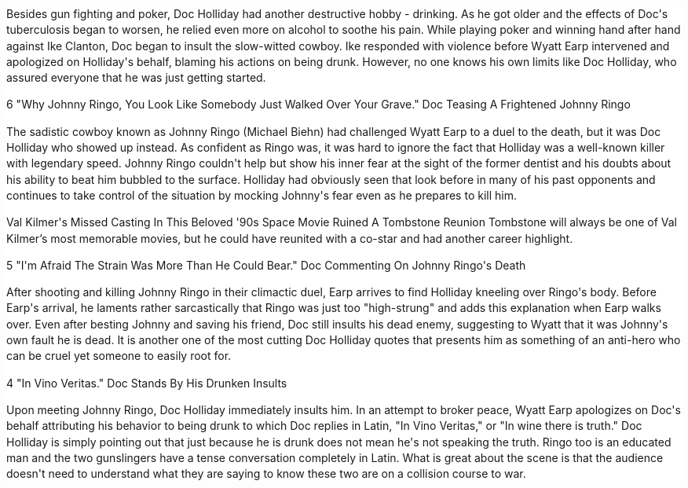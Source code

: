 Besides gun fighting and poker, Doc Holliday had another destructive hobby - drinking. As he got older and the effects of Doc&#39;s tuberculosis began to worsen, he relied even more on alcohol to soothe his pain. While playing poker and winning hand after hand against Ike Clanton, Doc began to insult the slow-witted cowboy. Ike responded with violence before Wyatt Earp intervened and apologized on Holliday&#39;s behalf, blaming his actions on being drunk. However, no one knows his own limits like Doc Holliday, who assured everyone that he was just getting started.





 6  &#34;Why Johnny Ringo, You Look Like Somebody Just Walked Over Your Grave.&#34; 
Doc Teasing A Frightened Johnny Ringo


 







The sadistic cowboy known as Johnny Ringo (Michael Biehn) had challenged Wyatt Earp to a duel to the death, but it was Doc Holliday who showed up instead. As confident as Ringo was, it was hard to ignore the fact that Holliday was a well-known killer with legendary speed. Johnny Ringo couldn&#39;t help but show his inner fear at the sight of the former dentist and his doubts about his ability to beat him bubbled to the surface. Holliday had obviously seen that look before in many of his past opponents and continues to take control of the situation by mocking Johnny&#39;s fear even as he prepares to kill him.
            
 
 Val Kilmer&#39;s Missed Casting In This Beloved &#39;90s Space Movie Ruined A Tombstone Reunion 
Tombstone will always be one of Val Kilmer’s most memorable movies, but he could have reunited with a co-star and had another career highlight.








 5  &#34;I&#39;m Afraid The Strain Was More Than He Could Bear.&#34; 
Doc Commenting On Johnny Ringo&#39;s Death
        

After shooting and killing Johnny Ringo in their climactic duel, Earp arrives to find Holliday kneeling over Ringo&#39;s body. Before Earp&#39;s arrival, he laments rather sarcastically that Ringo was just too &#34;high-strung&#34; and adds this explanation when Earp walks over. Even after besting Johnny and saving his friend, Doc still insults his dead enemy, suggesting to Wyatt that it was Johnny&#39;s own fault he is dead. It is another one of the most cutting Doc Holliday quotes that presents him as something of an anti-hero who can be cruel yet someone to easily root for.





 4  &#34;In Vino Veritas.&#34; 
Doc Stands By His Drunken Insults
        

Upon meeting Johnny Ringo, Doc Holliday immediately insults him. In an attempt to broker peace, Wyatt Earp apologizes on Doc&#39;s behalf attributing his behavior to being drunk to which Doc replies in Latin, &#34;In Vino Veritas,&#34; or &#34;In wine there is truth.&#34; Doc Holliday is simply pointing out that just because he is drunk does not mean he&#39;s not speaking the truth. Ringo too is an educated man and the two gunslingers have a tense conversation completely in Latin. What is great about the scene is that the audience doesn&#39;t need to understand what they are saying to know these two are on a collision course to war.
